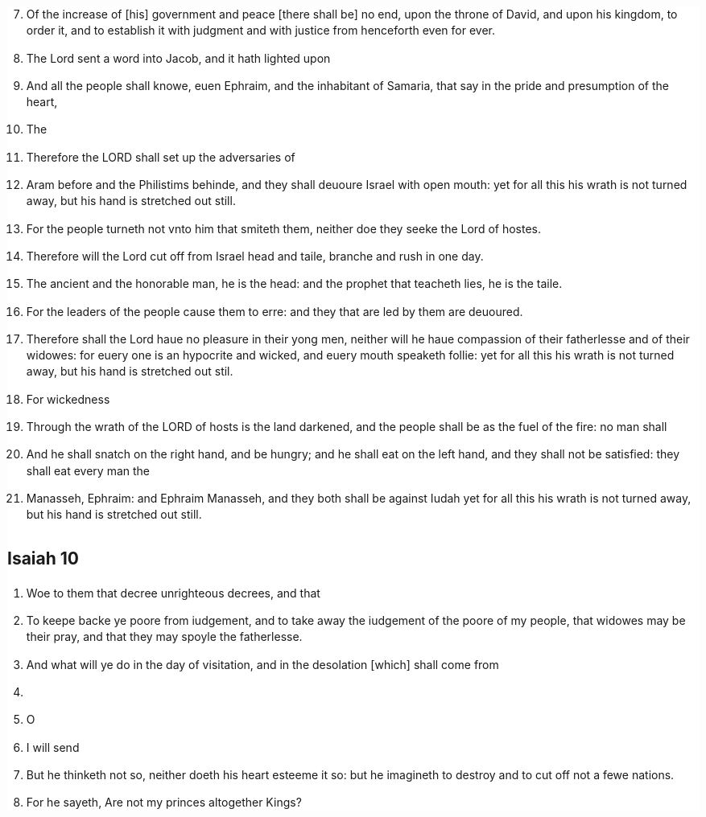 7. Of the increase of [his] government and peace [there shall be] no end, upon the throne of David, and upon his kingdom, to order it, and to establish it with judgment and with justice from henceforth even for ever. 

8. The Lord sent a word into Jacob, and it hath lighted upon 

9. And all the people shall knowe, euen Ephraim, and the inhabitant of Samaria, that say in the pride and presumption of the heart,

10. The 

11. Therefore the LORD shall set up the adversaries of 

12. Aram before and the Philistims behinde, and they shall deuoure Israel with open mouth: yet for all this his wrath is not turned away, but his hand is stretched out still.

13. For the people turneth not vnto him that smiteth them, neither doe they seeke the Lord of hostes.

14. Therefore will the Lord cut off from Israel head and taile, branche and rush in one day.

15. The ancient and the honorable man, he is the head: and the prophet that teacheth lies, he is the taile.

16. For the leaders of the people cause them to erre: and they that are led by them are deuoured.

17. Therefore shall the Lord haue no pleasure in their yong men, neither will he haue compassion of their fatherlesse and of their widowes: for euery one is an hypocrite and wicked, and euery mouth speaketh follie: yet for all this his wrath is not turned away, but his hand is stretched out stil.

18. For wickedness 

19. Through the wrath of the LORD of hosts is the land darkened, and the people shall be as the fuel of the fire: no man shall 

20. And he shall snatch on the right hand, and be hungry; and he shall eat on the left hand, and they shall not be satisfied: they shall eat every man the 

21. Manasseh, Ephraim: and Ephraim Manasseh, and they both shall be against Iudah yet for all this his wrath is not turned away, but his hand is stretched out still.

## Isaiah 10

1. Woe to them that decree unrighteous decrees, and that 

2. To keepe backe ye poore from iudgement, and to take away the iudgement of the poore of my people, that widowes may be their pray, and that they may spoyle the fatherlesse.

3. And what will ye do in the day of visitation, and in the desolation [which] shall come from 

4. 
          

5. O 

6. I will send 

7. But he thinketh not so, neither doeth his heart esteeme it so: but he imagineth to destroy and to cut off not a fewe nations.

8. For he sayeth, Are not my princes altogether Kings?
